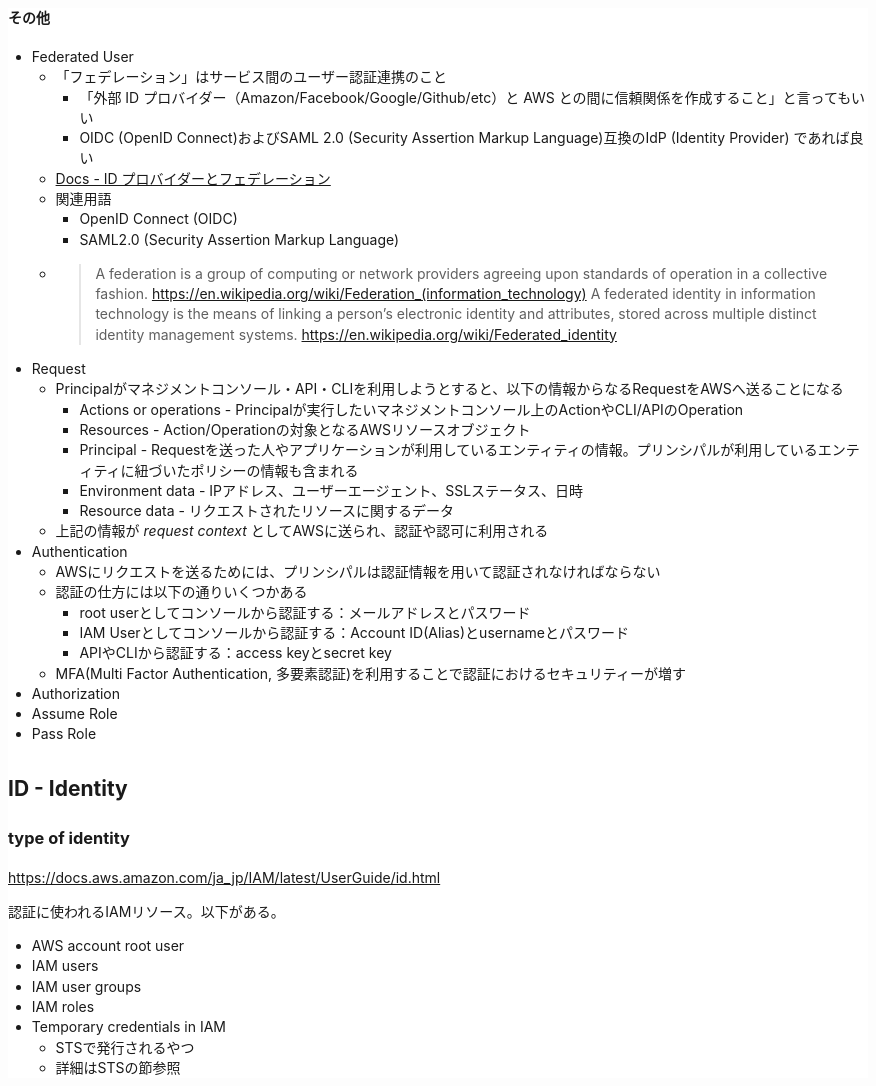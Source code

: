 #### その他
* Federated User
  * 「フェデレーション」はサービス間のユーザー認証連携のこと
    * 「外部 ID プロバイダー（Amazon/Facebook/Google/Github/etc）と AWS との間に信頼関係を作成すること」と言ってもいい
    * OIDC (OpenID Connect)およびSAML 2.0 (Security Assertion Markup Language)互換のIdP (Identity Provider) であれば良い
  * [Docs - ID プロバイダーとフェデレーション]( https://docs.aws.amazon.com/ja_jp/IAM/latest/UserGuide/id_roles_providers.html )
  * 関連用語
    * OpenID Connect (OIDC)
    * SAML2.0 (Security Assertion Markup Language)
  * > A federation is a group of computing or network providers agreeing upon standards of operation in a collective fashion.
https://en.wikipedia.org/wiki/Federation_(information_technology)
A federated identity in information technology is the means of linking a person’s electronic identity and attributes, stored across multiple distinct identity management systems.
https://en.wikipedia.org/wiki/Federated_identity
* Request
  * Principalがマネジメントコンソール・API・CLIを利用しようとすると、以下の情報からなるRequestをAWSへ送ることになる
    * Actions or operations - Principalが実行したいマネジメントコンソール上のActionやCLI/APIのOperation
    * Resources - Action/Operationの対象となるAWSリソースオブジェクト
    * Principal - Requestを送った人やアプリケーションが利用しているエンティティの情報。プリンシパルが利用しているエンティティに紐づいたポリシーの情報も含まれる
    * Environment data - IPアドレス、ユーザーエージェント、SSLステータス、日時
    * Resource data - リクエストされたリソースに関するデータ
  * 上記の情報が *request context* としてAWSに送られ、認証や認可に利用される
* Authentication
  * AWSにリクエストを送るためには、プリンシパルは認証情報を用いて認証されなければならない
  * 認証の仕方には以下の通りいくつかある
    * root userとしてコンソールから認証する：メールアドレスとパスワード
    * IAM Userとしてコンソールから認証する：Account ID(Alias)とusernameとパスワード
    * APIやCLIから認証する：access keyとsecret key
  * MFA(Multi Factor Authentication, 多要素認証)を利用することで認証におけるセキュリティーが増す
* Authorization
* Assume Role
* Pass Role


## ID - Identity


### type of identity
https://docs.aws.amazon.com/ja_jp/IAM/latest/UserGuide/id.html

認証に使われるIAMリソース。以下がある。

* AWS account root user
* IAM users
* IAM user groups
* IAM roles
* Temporary credentials in IAM
  * STSで発行されるやつ
  * 詳細はSTSの節参照

